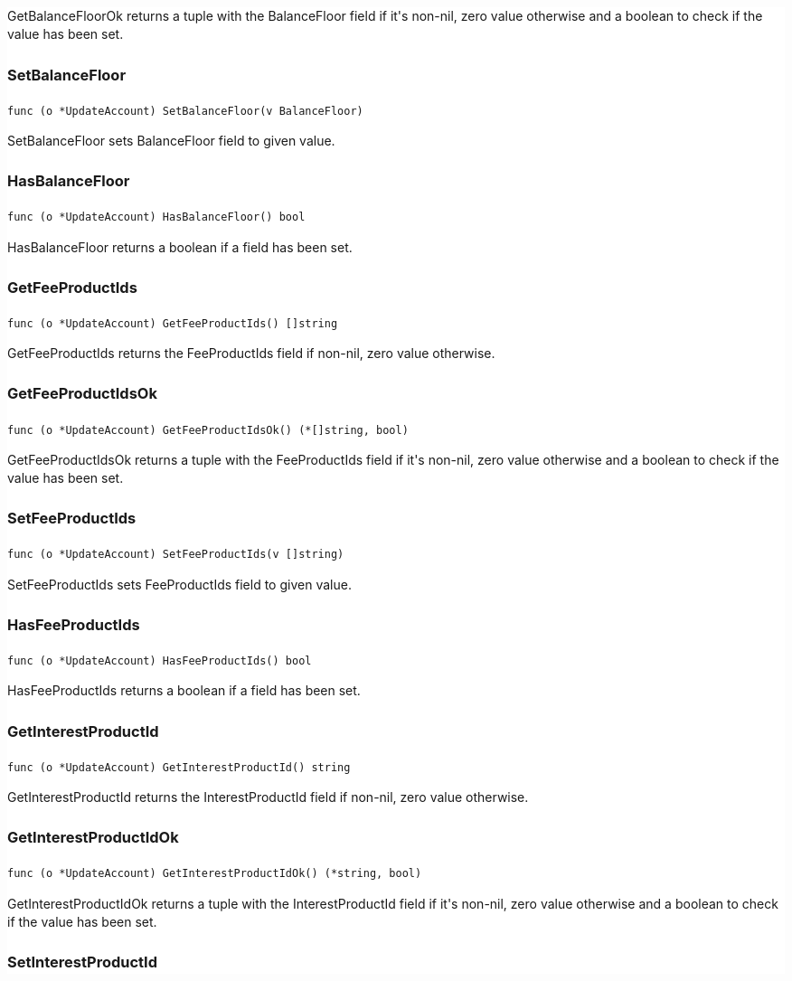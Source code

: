 GetBalanceFloorOk returns a tuple with the BalanceFloor field if it's non-nil, zero value otherwise
and a boolean to check if the value has been set.

### SetBalanceFloor

`func (o *UpdateAccount) SetBalanceFloor(v BalanceFloor)`

SetBalanceFloor sets BalanceFloor field to given value.

### HasBalanceFloor

`func (o *UpdateAccount) HasBalanceFloor() bool`

HasBalanceFloor returns a boolean if a field has been set.

### GetFeeProductIds

`func (o *UpdateAccount) GetFeeProductIds() []string`

GetFeeProductIds returns the FeeProductIds field if non-nil, zero value otherwise.

### GetFeeProductIdsOk

`func (o *UpdateAccount) GetFeeProductIdsOk() (*[]string, bool)`

GetFeeProductIdsOk returns a tuple with the FeeProductIds field if it's non-nil, zero value otherwise
and a boolean to check if the value has been set.

### SetFeeProductIds

`func (o *UpdateAccount) SetFeeProductIds(v []string)`

SetFeeProductIds sets FeeProductIds field to given value.

### HasFeeProductIds

`func (o *UpdateAccount) HasFeeProductIds() bool`

HasFeeProductIds returns a boolean if a field has been set.

### GetInterestProductId

`func (o *UpdateAccount) GetInterestProductId() string`

GetInterestProductId returns the InterestProductId field if non-nil, zero value otherwise.

### GetInterestProductIdOk

`func (o *UpdateAccount) GetInterestProductIdOk() (*string, bool)`

GetInterestProductIdOk returns a tuple with the InterestProductId field if it's non-nil, zero value otherwise
and a boolean to check if the value has been set.

### SetInterestProductId
